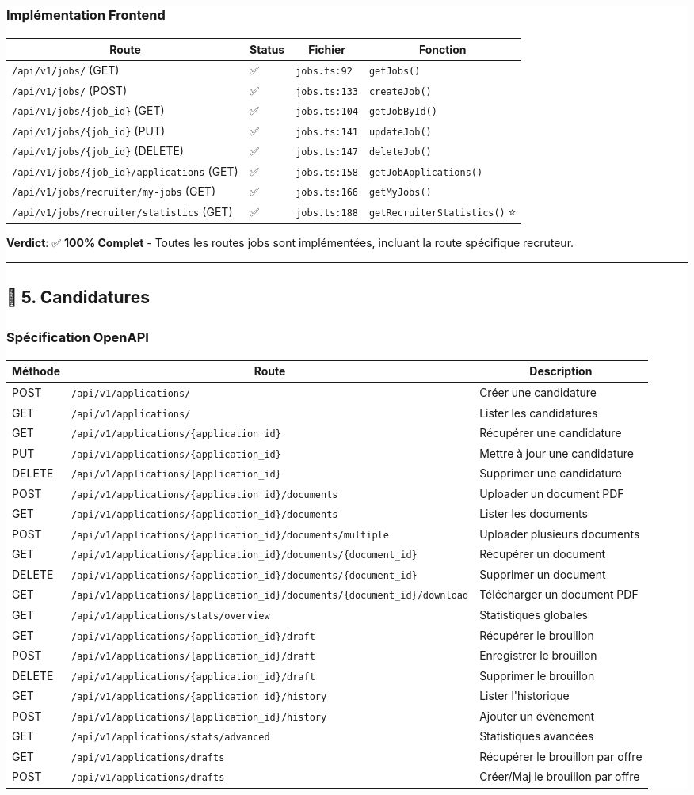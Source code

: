 ### Implémentation Frontend

| Route | Status | Fichier | Fonction |
|-------|--------|---------|----------|
| `/api/v1/jobs/` (GET) | ✅ | `jobs.ts:92` | `getJobs()` |
| `/api/v1/jobs/` (POST) | ✅ | `jobs.ts:133` | `createJob()` |
| `/api/v1/jobs/{job_id}` (GET) | ✅ | `jobs.ts:104` | `getJobById()` |
| `/api/v1/jobs/{job_id}` (PUT) | ✅ | `jobs.ts:141` | `updateJob()` |
| `/api/v1/jobs/{job_id}` (DELETE) | ✅ | `jobs.ts:147` | `deleteJob()` |
| `/api/v1/jobs/{job_id}/applications` (GET) | ✅ | `jobs.ts:158` | `getJobApplications()` |
| `/api/v1/jobs/recruiter/my-jobs` (GET) | ✅ | `jobs.ts:166` | `getMyJobs()` |
| `/api/v1/jobs/recruiter/statistics` (GET) | ✅ | `jobs.ts:188` | `getRecruiterStatistics()` ⭐ |

**Verdict**: ✅ **100% Complet** - Toutes les routes jobs sont implémentées, incluant la route spécifique recruteur.

---

## 📝 5. Candidatures

### Spécification OpenAPI

| Méthode | Route | Description |
|---------|-------|-------------|
| POST | `/api/v1/applications/` | Créer une candidature |
| GET | `/api/v1/applications/` | Lister les candidatures |
| GET | `/api/v1/applications/{application_id}` | Récupérer une candidature |
| PUT | `/api/v1/applications/{application_id}` | Mettre à jour une candidature |
| DELETE | `/api/v1/applications/{application_id}` | Supprimer une candidature |
| POST | `/api/v1/applications/{application_id}/documents` | Uploader un document PDF |
| GET | `/api/v1/applications/{application_id}/documents` | Lister les documents |
| POST | `/api/v1/applications/{application_id}/documents/multiple` | Uploader plusieurs documents |
| GET | `/api/v1/applications/{application_id}/documents/{document_id}` | Récupérer un document |
| DELETE | `/api/v1/applications/{application_id}/documents/{document_id}` | Supprimer un document |
| GET | `/api/v1/applications/{application_id}/documents/{document_id}/download` | Télécharger un document PDF |
| GET | `/api/v1/applications/stats/overview` | Statistiques globales |
| GET | `/api/v1/applications/{application_id}/draft` | Récupérer le brouillon |
| POST | `/api/v1/applications/{application_id}/draft` | Enregistrer le brouillon |
| DELETE | `/api/v1/applications/{application_id}/draft` | Supprimer le brouillon |
| GET | `/api/v1/applications/{application_id}/history` | Lister l'historique |
| POST | `/api/v1/applications/{application_id}/history` | Ajouter un évènement |
| GET | `/api/v1/applications/stats/advanced` | Statistiques avancées |
| GET | `/api/v1/applications/drafts` | Récupérer le brouillon par offre |
| POST | `/api/v1/applications/drafts` | Créer/Maj le brouillon par offre |